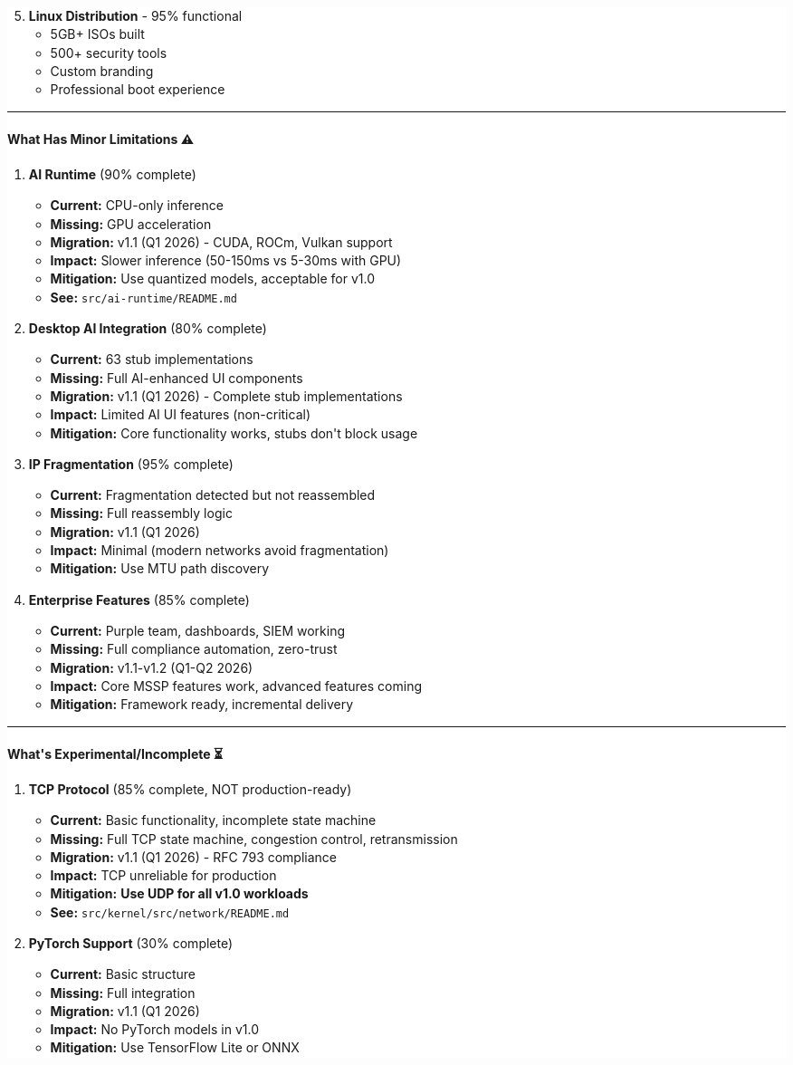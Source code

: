 5. **Linux Distribution** - 95% functional
   - 5GB+ ISOs built
   - 500+ security tools
   - Custom branding
   - Professional boot experience

---

#### What Has Minor Limitations ⚠️

1. **AI Runtime** (90% complete)
   - **Current:** CPU-only inference
   - **Missing:** GPU acceleration
   - **Migration:** v1.1 (Q1 2026) - CUDA, ROCm, Vulkan support
   - **Impact:** Slower inference (50-150ms vs 5-30ms with GPU)
   - **Mitigation:** Use quantized models, acceptable for v1.0
   - **See:** `src/ai-runtime/README.md`

2. **Desktop AI Integration** (80% complete)
   - **Current:** 63 stub implementations
   - **Missing:** Full AI-enhanced UI components
   - **Migration:** v1.1 (Q1 2026) - Complete stub implementations
   - **Impact:** Limited AI UI features (non-critical)
   - **Mitigation:** Core functionality works, stubs don't block usage

3. **IP Fragmentation** (95% complete)
   - **Current:** Fragmentation detected but not reassembled
   - **Missing:** Full reassembly logic
   - **Migration:** v1.1 (Q1 2026)
   - **Impact:** Minimal (modern networks avoid fragmentation)
   - **Mitigation:** Use MTU path discovery

4. **Enterprise Features** (85% complete)
   - **Current:** Purple team, dashboards, SIEM working
   - **Missing:** Full compliance automation, zero-trust
   - **Migration:** v1.1-v1.2 (Q1-Q2 2026)
   - **Impact:** Core MSSP features work, advanced features coming
   - **Mitigation:** Framework ready, incremental delivery

---

#### What's Experimental/Incomplete ⏳

1. **TCP Protocol** (85% complete, NOT production-ready)
   - **Current:** Basic functionality, incomplete state machine
   - **Missing:** Full TCP state machine, congestion control, retransmission
   - **Migration:** v1.1 (Q1 2026) - RFC 793 compliance
   - **Impact:** TCP unreliable for production
   - **Mitigation:** **Use UDP for all v1.0 workloads**
   - **See:** `src/kernel/src/network/README.md`

2. **PyTorch Support** (30% complete)
   - **Current:** Basic structure
   - **Missing:** Full integration
   - **Migration:** v1.1 (Q1 2026)
   - **Impact:** No PyTorch models in v1.0
   - **Mitigation:** Use TensorFlow Lite or ONNX
